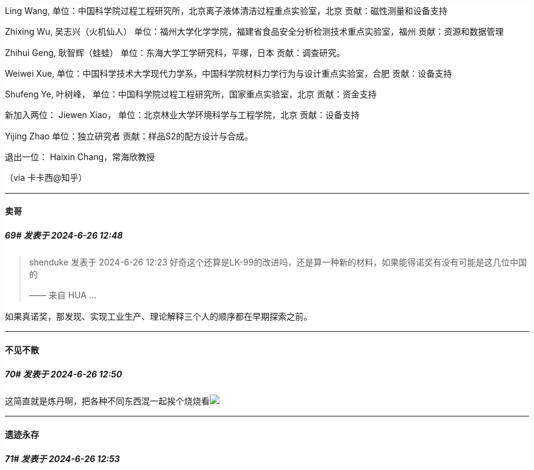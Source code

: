 Ling Wang, 
单位：中国科学院过程工程研究所，北京离子液体清洁过程重点实验室，北京
贡献：磁性测量和设备支持

Zhixing Wu, 吴志兴（火机仙人）
单位：福州大学化学学院，福建省食品安全分析检测技术重点实验室，福州
贡献：资源和数据管理

Zhihui Geng, 耿智辉（蛙蛙）
单位：东海大学工学研究科，平塚，日本
贡献：调查研究。

Weiwei Xue, 
单位：中国科学技术大学现代力学系，中国科学院材料力学行为与设计重点实验室，合肥
贡献：设备支持

Shufeng Ye, 叶树峰，
单位：中国科学院过程工程研究所，国家重点实验室，北京
贡献：资金支持

新加入两位：
Jiewen Xiao，
单位：北京林业大学环境科学与工程学院，北京
贡献：设备支持

Yijing Zhao
单位：独立研究者
贡献：样品S2的配方设计与合成。

退出一位：
Haixin Chang，常海欣教授

（via 卡卡西@知乎）


*****

####  卖哥  
##### 69#       发表于 2024-6-26 12:48

<blockquote>shenduke 发表于 2024-6-26 12:23
好奇这个还算是LK-99的改进吗，还是算一种新的材料，如果能得诺奖有没有可能是这几位中国的

—— 来自 HUA ...</blockquote>
如果真诺奖，那发现、实现工业生产、理论解释三个人的顺序都在早期探索之前。

*****

####  不见不散  
##### 70#       发表于 2024-6-26 12:50

这简直就是炼丹啊，把各种不同东西混一起挨个烧烧看<img src="https://static.saraba1st.com/image/smiley/face2017/068.png" referrerpolicy="no-referrer">

*****

####  遗迹永存  
##### 71#       发表于 2024-6-26 12:53
